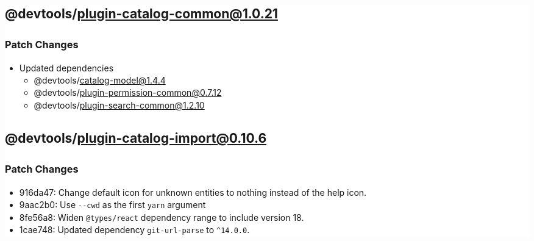 ## @devtools/plugin-catalog-common@1.0.21

### Patch Changes

- Updated dependencies
  - @devtools/catalog-model@1.4.4
  - @devtools/plugin-permission-common@0.7.12
  - @devtools/plugin-search-common@1.2.10

## @devtools/plugin-catalog-import@0.10.6

### Patch Changes

- 916da47: Change default icon for unknown entities to nothing instead of the help icon.
- 9aac2b0: Use `--cwd` as the first `yarn` argument
- 8fe56a8: Widen `@types/react` dependency range to include version 18.
- 1cae748: Updated dependency `git-url-parse` to `^14.0.0`.
